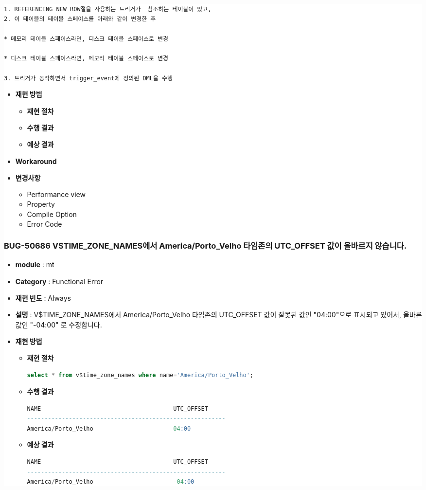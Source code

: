     1. REFERENCING NEW ROW절을 사용하는 트리거가  참조하는 테이블이 있고,
    2. 이 테이블의 테이블 스페이스를 아래와 같이 변경한 후

    * 메모리 테이블 스페이스라면, 디스크 테이블 스페이스로 변경 

    * 디스크 테이블 스페이스라면, 메모리 테이블 스페이스로 변경
    
    3. 트리거가 동작하면서 trigger_event에 정의된 DML을 수행
    
-   **재현 방법**

    -   **재현 절차**

    -   **수행 결과**

    -   **예상 결과**

-   **Workaround**

-   **변경사항**

    -   Performance view
    -   Property
    -   Compile Option
    -   Error Code

### BUG-50686<a name=bug-50686 ></a> V\$TIME\_ZONE\_NAMES에서 America/Porto\_Velho 타임존의 UTC\_OFFSET 값이 올바르지 않습니다.

-   **module** : mt

-   **Category** : Functional Error

-   **재현 빈도** : Always

-   **설명** : V\$TIME\_ZONE\_NAMES에서 America/Porto\_Velho 타임존의
    UTC\_OFFSET 값이 잘못된 값인 "04:00"으로 표시되고 있어서, 올바른
    값인 "-04:00" 로 수정합니다.

- **재현 방법**

  - **재현 절차**

    ```sql
    select * from v$time_zone_names where name='America/Porto_Velho';
    ```

  - **수행 결과**

    ```sql
    NAME                                      UTC_OFFSET
    ---------------------------------------------------------
    America/Porto_Velho                       04:00
    ```

  -   **예상 결과**

      ```sql
      NAME                                      UTC_OFFSET
      ---------------------------------------------------------
      America/Porto_Velho                       -04:00
      ```
